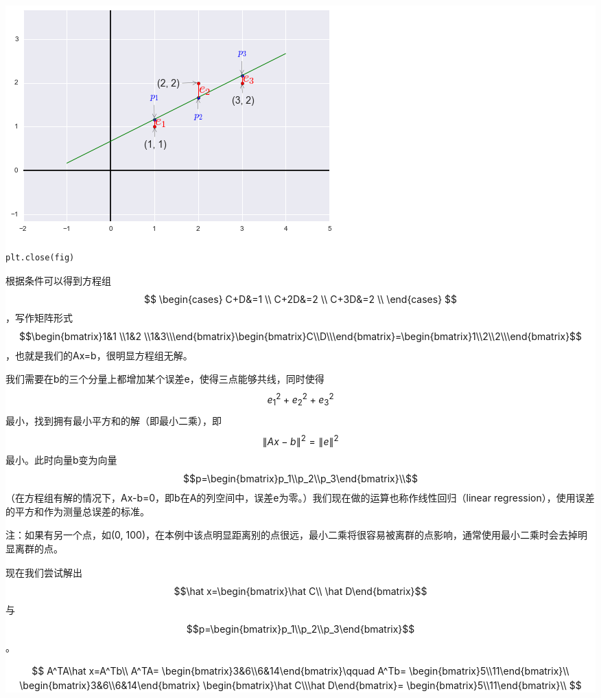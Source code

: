 

![png](assets/chapter16_1_0.png)



```python
plt.close(fig)
```

根据条件可以得到方程组 
$$
\begin{cases}
C+D&=1 \\
C+2D&=2 \\
C+3D&=2 \\
\end{cases}
$$，写作矩阵形式
$$\begin{bmatrix}1&1 \\1&2 \\1&3\\\end{bmatrix}\begin{bmatrix}C\\D\\\end{bmatrix}=\begin{bmatrix}1\\2\\2\\\end{bmatrix}$$，也就是我们的Ax=b，很明显方程组无解。

我们需要在b的三个分量上都增加某个误差e，使得三点能够共线，同时使得$$e_1^2+e_2^2+e_3^2$$最小，找到拥有最小平方和的解（即最小二乘），即$$\left\|Ax-b\right\|^2=\left\|e\right\|^2$$最小。此时向量b变为向量$$p=\begin{bmatrix}p_1\\p_2\\p_3\end{bmatrix}\\$$（在方程组有解的情况下，Ax-b=0，即b在A的列空间中，误差e为零。）我们现在做的运算也称作线性回归（linear regression），使用误差的平方和作为测量总误差的标准。

注：如果有另一个点，如(0, 100)，在本例中该点明显距离别的点很远，最小二乘将很容易被离群的点影响，通常使用最小二乘时会去掉明显离群的点。

现在我们尝试解出$$\hat x=\begin{bmatrix}\hat C\\ \hat D\end{bmatrix}$$与$$p=\begin{bmatrix}p_1\\p_2\\p_3\end{bmatrix}$$。

$$
A^TA\hat x=A^Tb\\
A^TA=
\begin{bmatrix}3&6\\6&14\end{bmatrix}\qquad
A^Tb=
\begin{bmatrix}5\\11\end{bmatrix}\\
\begin{bmatrix}3&6\\6&14\end{bmatrix}
\begin{bmatrix}\hat C\\\hat D\end{bmatrix}=
\begin{bmatrix}5\\11\end{bmatrix}\\
$$
